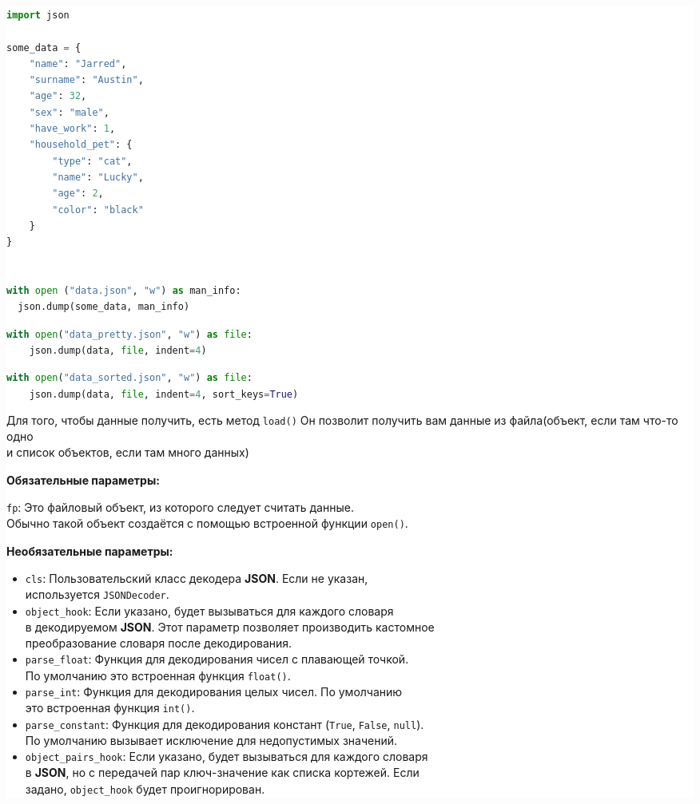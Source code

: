
```python
import json

some_data = {
    "name": "Jarred",
    "surname": "Austin",
    "age": 32,
    "sex": "male",
    "have_work": 1,
    "household_pet": {
        "type": "cat",
        "name": "Lucky",
        "age": 2,
        "color": "black"
    }
}


with open ("data.json", "w") as man_info:
  json.dump(some_data, man_info)
```

```python
with open("data_pretty.json", "w") as file:
    json.dump(data, file, indent=4)
```

```python
with open("data_sorted.json", "w") as file:
    json.dump(data, file, indent=4, sort_keys=True)
```

Для того, чтобы данные получить, есть метод `load()`
Он позволит получить вам данные из файла(объект, если там что-то одно                     
и список объектов, если там много данных)

**Обязательные параметры:**                        

`fp`: Это файловый объект, из которого следует считать данные.                                  
Обычно такой объект создаётся с помощью встроенной функции `open()`.                                   

**Необязательные параметры:**                                

* `cls`: Пользовательский класс декодера **JSON**. Если не указан,                               
используется `JSONDecoder`.                              
* `object_hook`: Если указано, будет вызываться для каждого словаря                                 
в декодируемом **JSON**. Этот параметр позволяет производить кастомное                                 
преобразование словаря после декодирования.                                   
* `parse_float`: Функция для декодирования чисел с плавающей точкой.                               
По умолчанию это встроенная функция `float()`.                                       
* `parse_int`: Функция для декодирования целых чисел. По умолчанию                                 
это встроенная функция `int()`.                                          
* `parse_constant`: Функция для декодирования констант (`True`, `False`, `null`).                            
По умолчанию вызывает исключение для недопустимых значений.                                   
* `object_pairs_hook`: Если указано, будет вызываться для каждого словаря                             
в **JSON**, но с передачей пар ключ-значение как списка кортежей. Если                            
задано, `object_hook` будет проигнорирован.                                    
